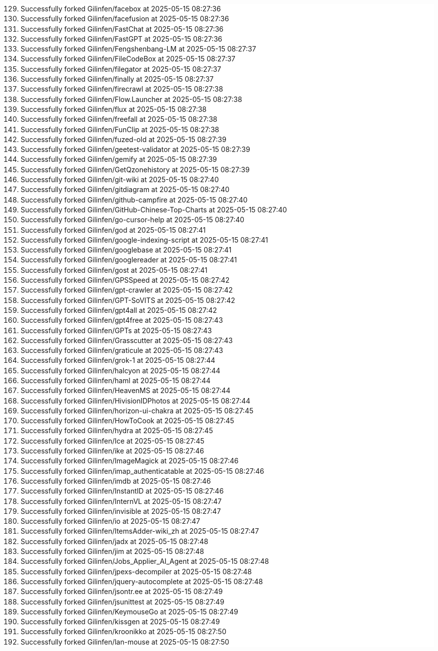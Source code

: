 129. Successfully forked Gilinfen/facebox at 2025-05-15 08:27:36
130. Successfully forked Gilinfen/facefusion at 2025-05-15 08:27:36
131. Successfully forked Gilinfen/FastChat at 2025-05-15 08:27:36
132. Successfully forked Gilinfen/FastGPT at 2025-05-15 08:27:36
133. Successfully forked Gilinfen/Fengshenbang-LM at 2025-05-15 08:27:37
134. Successfully forked Gilinfen/FileCodeBox at 2025-05-15 08:27:37
135. Successfully forked Gilinfen/filegator at 2025-05-15 08:27:37
136. Successfully forked Gilinfen/finally at 2025-05-15 08:27:37
137. Successfully forked Gilinfen/firecrawl at 2025-05-15 08:27:38
138. Successfully forked Gilinfen/Flow.Launcher at 2025-05-15 08:27:38
139. Successfully forked Gilinfen/flux at 2025-05-15 08:27:38
140. Successfully forked Gilinfen/freefall at 2025-05-15 08:27:38
141. Successfully forked Gilinfen/FunClip at 2025-05-15 08:27:38
142. Successfully forked Gilinfen/fuzed-old at 2025-05-15 08:27:39
143. Successfully forked Gilinfen/geetest-validator at 2025-05-15 08:27:39
144. Successfully forked Gilinfen/gemify at 2025-05-15 08:27:39
145. Successfully forked Gilinfen/GetQzonehistory at 2025-05-15 08:27:39
146. Successfully forked Gilinfen/git-wiki at 2025-05-15 08:27:40
147. Successfully forked Gilinfen/gitdiagram at 2025-05-15 08:27:40
148. Successfully forked Gilinfen/github-campfire at 2025-05-15 08:27:40
149. Successfully forked Gilinfen/GitHub-Chinese-Top-Charts at 2025-05-15 08:27:40
150. Successfully forked Gilinfen/go-cursor-help at 2025-05-15 08:27:40
151. Successfully forked Gilinfen/god at 2025-05-15 08:27:41
152. Successfully forked Gilinfen/google-indexing-script at 2025-05-15 08:27:41
153. Successfully forked Gilinfen/googlebase at 2025-05-15 08:27:41
154. Successfully forked Gilinfen/googlereader at 2025-05-15 08:27:41
155. Successfully forked Gilinfen/gost at 2025-05-15 08:27:41
156. Successfully forked Gilinfen/GPSSpeed at 2025-05-15 08:27:42
157. Successfully forked Gilinfen/gpt-crawler at 2025-05-15 08:27:42
158. Successfully forked Gilinfen/GPT-SoVITS at 2025-05-15 08:27:42
159. Successfully forked Gilinfen/gpt4all at 2025-05-15 08:27:42
160. Successfully forked Gilinfen/gpt4free at 2025-05-15 08:27:43
161. Successfully forked Gilinfen/GPTs at 2025-05-15 08:27:43
162. Successfully forked Gilinfen/Grasscutter at 2025-05-15 08:27:43
163. Successfully forked Gilinfen/graticule at 2025-05-15 08:27:43
164. Successfully forked Gilinfen/grok-1 at 2025-05-15 08:27:44
165. Successfully forked Gilinfen/halcyon at 2025-05-15 08:27:44
166. Successfully forked Gilinfen/haml at 2025-05-15 08:27:44
167. Successfully forked Gilinfen/HeavenMS at 2025-05-15 08:27:44
168. Successfully forked Gilinfen/HivisionIDPhotos at 2025-05-15 08:27:44
169. Successfully forked Gilinfen/horizon-ui-chakra at 2025-05-15 08:27:45
170. Successfully forked Gilinfen/HowToCook at 2025-05-15 08:27:45
171. Successfully forked Gilinfen/hydra at 2025-05-15 08:27:45
172. Successfully forked Gilinfen/Ice at 2025-05-15 08:27:45
173. Successfully forked Gilinfen/ike at 2025-05-15 08:27:46
174. Successfully forked Gilinfen/ImageMagick at 2025-05-15 08:27:46
175. Successfully forked Gilinfen/imap_authenticatable at 2025-05-15 08:27:46
176. Successfully forked Gilinfen/imdb at 2025-05-15 08:27:46
177. Successfully forked Gilinfen/InstantID at 2025-05-15 08:27:46
178. Successfully forked Gilinfen/InternVL at 2025-05-15 08:27:47
179. Successfully forked Gilinfen/invisible at 2025-05-15 08:27:47
180. Successfully forked Gilinfen/io at 2025-05-15 08:27:47
181. Successfully forked Gilinfen/ItemsAdder-wiki_zh at 2025-05-15 08:27:47
182. Successfully forked Gilinfen/jadx at 2025-05-15 08:27:48
183. Successfully forked Gilinfen/jim at 2025-05-15 08:27:48
184. Successfully forked Gilinfen/Jobs_Applier_AI_Agent at 2025-05-15 08:27:48
185. Successfully forked Gilinfen/jpexs-decompiler at 2025-05-15 08:27:48
186. Successfully forked Gilinfen/jquery-autocomplete at 2025-05-15 08:27:48
187. Successfully forked Gilinfen/jsontr.ee at 2025-05-15 08:27:49
188. Successfully forked Gilinfen/jsunittest at 2025-05-15 08:27:49
189. Successfully forked Gilinfen/KeymouseGo at 2025-05-15 08:27:49
190. Successfully forked Gilinfen/kissgen at 2025-05-15 08:27:49
191. Successfully forked Gilinfen/kroonikko at 2025-05-15 08:27:50
192. Successfully forked Gilinfen/lan-mouse at 2025-05-15 08:27:50